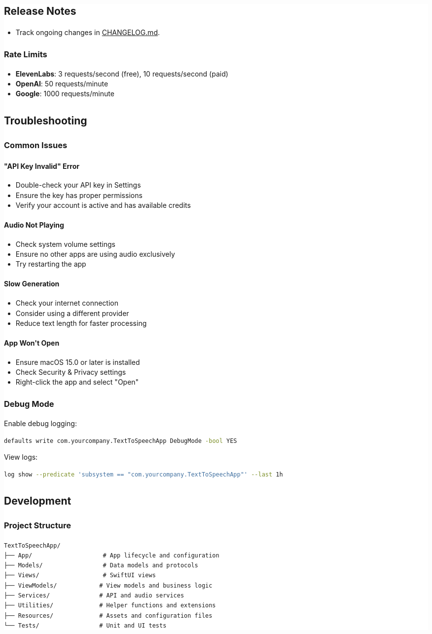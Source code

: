 ## Release Notes

- Track ongoing changes in [CHANGELOG.md](CHANGELOG.md).

### Rate Limits

- **ElevenLabs**: 3 requests/second (free), 10 requests/second (paid)
- **OpenAI**: 50 requests/minute
- **Google**: 1000 requests/minute

## Troubleshooting

### Common Issues

#### "API Key Invalid" Error
- Double-check your API key in Settings
- Ensure the key has proper permissions
- Verify your account is active and has available credits

#### Audio Not Playing
- Check system volume settings
- Ensure no other apps are using audio exclusively
- Try restarting the app

#### Slow Generation
- Check your internet connection
- Consider using a different provider
- Reduce text length for faster processing

#### App Won't Open
- Ensure macOS 15.0 or later is installed
- Check Security & Privacy settings
- Right-click the app and select "Open"

### Debug Mode

Enable debug logging:
```bash
defaults write com.yourcompany.TextToSpeechApp DebugMode -bool YES
```

View logs:
```bash
log show --predicate 'subsystem == "com.yourcompany.TextToSpeechApp"' --last 1h
```

## Development

### Project Structure
```
TextToSpeechApp/
├── App/                    # App lifecycle and configuration
├── Models/                 # Data models and protocols
├── Views/                  # SwiftUI views
├── ViewModels/            # View models and business logic
├── Services/              # API and audio services
├── Utilities/             # Helper functions and extensions
├── Resources/             # Assets and configuration files
└── Tests/                 # Unit and UI tests
```
